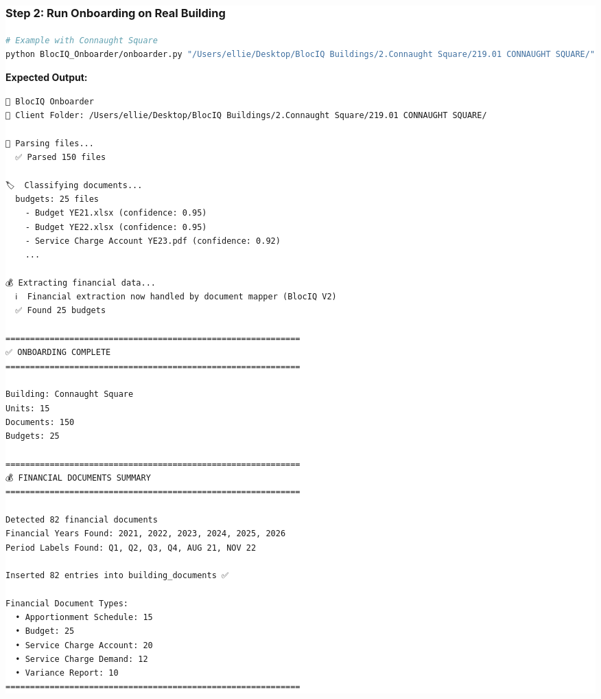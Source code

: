 ### Step 2: Run Onboarding on Real Building

```bash
# Example with Connaught Square
python BlocIQ_Onboarder/onboarder.py "/Users/ellie/Desktop/BlocIQ Buildings/2.Connaught Square/219.01 CONNAUGHT SQUARE/"
```

**Expected Output:**
```
🏢 BlocIQ Onboarder
📁 Client Folder: /Users/ellie/Desktop/BlocIQ Buildings/2.Connaught Square/219.01 CONNAUGHT SQUARE/

📄 Parsing files...
  ✅ Parsed 150 files

🏷️  Classifying documents...
  budgets: 25 files
    - Budget YE21.xlsx (confidence: 0.95)
    - Budget YE22.xlsx (confidence: 0.95)
    - Service Charge Account YE23.pdf (confidence: 0.92)
    ...

💰 Extracting financial data...
  ℹ️  Financial extraction now handled by document mapper (BlocIQ V2)
  ✅ Found 25 budgets

============================================================
✅ ONBOARDING COMPLETE
============================================================

Building: Connaught Square
Units: 15
Documents: 150
Budgets: 25

============================================================
💰 FINANCIAL DOCUMENTS SUMMARY
============================================================

Detected 82 financial documents
Financial Years Found: 2021, 2022, 2023, 2024, 2025, 2026
Period Labels Found: Q1, Q2, Q3, Q4, AUG 21, NOV 22

Inserted 82 entries into building_documents ✅

Financial Document Types:
  • Apportionment Schedule: 15
  • Budget: 25
  • Service Charge Account: 20
  • Service Charge Demand: 12
  • Variance Report: 10
============================================================
```
